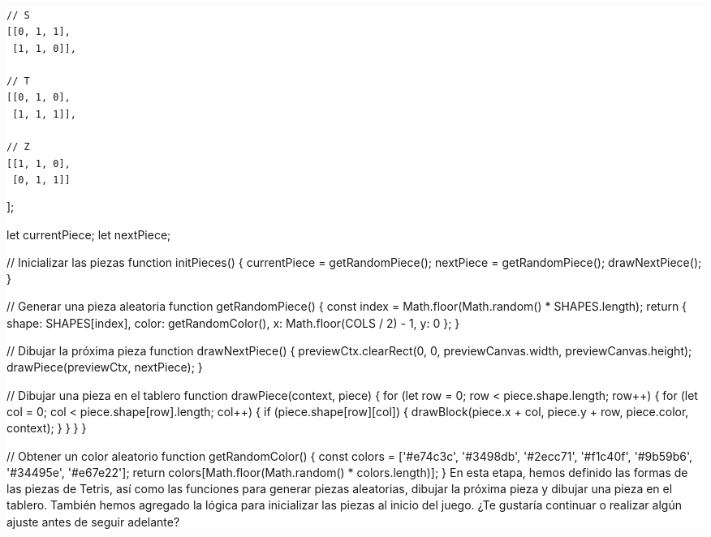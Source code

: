     // S
    [[0, 1, 1],
     [1, 1, 0]],

    // T
    [[0, 1, 0],
     [1, 1, 1]],

    // Z
    [[1, 1, 0],
     [0, 1, 1]]
];

let currentPiece;
let nextPiece;

// Inicializar las piezas
function initPieces() {
    currentPiece = getRandomPiece();
    nextPiece = getRandomPiece();
    drawNextPiece();
}

// Generar una pieza aleatoria
function getRandomPiece() {
    const index = Math.floor(Math.random() * SHAPES.length);
    return {
        shape: SHAPES[index],
        color: getRandomColor(),
        x: Math.floor(COLS / 2) - 1,
        y: 0
    };
}

// Dibujar la próxima pieza
function drawNextPiece() {
    previewCtx.clearRect(0, 0, previewCanvas.width, previewCanvas.height);
    drawPiece(previewCtx, nextPiece);
}

// Dibujar una pieza en el tablero
function drawPiece(context, piece) {
    for (let row = 0; row < piece.shape.length; row++) {
        for (let col = 0; col < piece.shape[row].length; col++) {
            if (piece.shape[row][col]) {
                drawBlock(piece.x + col, piece.y + row, piece.color, context);
            }
        }
    }
}

// Obtener un color aleatorio
function getRandomColor() {
    const colors = ['#e74c3c', '#3498db', '#2ecc71', '#f1c40f', '#9b59b6', '#34495e', '#e67e22'];
    return colors[Math.floor(Math.random() * colors.length)];
}
En esta etapa, hemos definido las formas de las piezas de Tetris, así como las funciones para generar piezas aleatorias, dibujar la próxima pieza y dibujar una pieza en el tablero. También hemos agregado la lógica para inicializar las piezas al inicio del juego. ¿Te gustaría continuar o realizar algún ajuste antes de seguir adelante?
